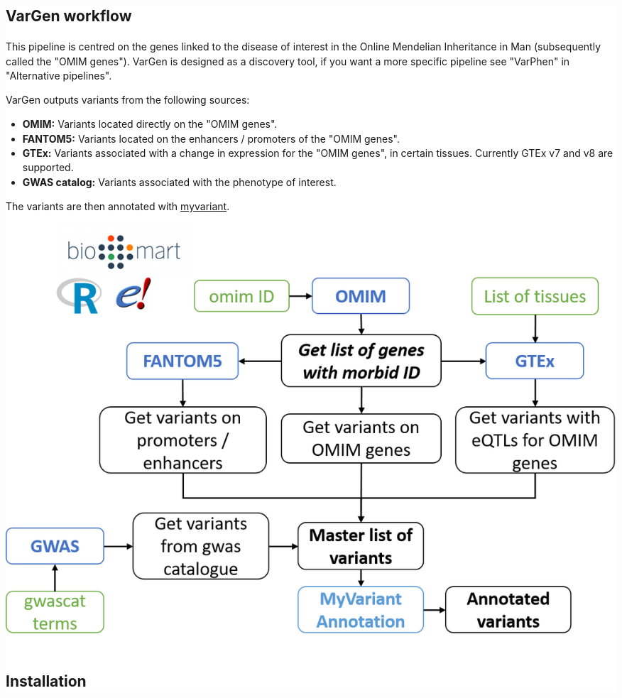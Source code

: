## VarGen workflow

This pipeline is centred on the genes linked to the disease of interest in the Online Mendelian Inheritance in Man 
(subsequently called the "OMIM genes"). VarGen is designed as a discovery tool, if you want a more specific pipeline see
"VarPhen" in "Alternative pipelines".

VarGen outputs variants from the following sources:
- **OMIM:** Variants located directly on the "OMIM genes".
- **FANTOM5:** Variants located on the enhancers / promoters of the "OMIM genes".
- **GTEx:** Variants associated with a change in expression for the "OMIM genes", in certain tissues. Currently GTEx v7 
and v8 are supported.
- **GWAS catalog:** Variants associated with the phenotype of interest.

The variants are then annotated with [myvariant](http://bioconductor.org/packages/release/bioc/html/myvariant.html "myvariant bioconductor package").

![VarGen workflow](./images/VarGen_workflow.png?raw=true)


## Installation
